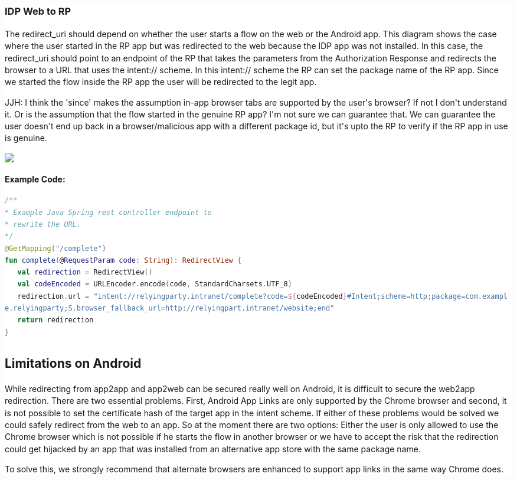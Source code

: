 
### IDP Web to RP

The redirect_uri should depend on whether the user starts a flow
on the web or the Android app. This diagram shows the case
where the user started in the RP app but was redirected to the web 
because the IDP app was not installed. In this case, the redirect_uri
should point to an endpoint of the RP that takes the parameters from
the Authorization Response and redirects the browser to a URL that uses
the intent:// scheme. In this intent:// scheme the RP can set the package
name of the RP app. Since we started the flow inside the RP app the user
will be redirected to the legit app.

JJH: I think the 'since' makes the assumption in-app browser tabs are supported by the user's browser? If not I don't understand it. Or is the assumption that the flow started in the genuine RP app? I'm not sure we can guarantee that. We can guarantee the user doesn't end up back in a browser/malicious app with a different package id, but it's upto the RP to verify if the RP app in use is genuine.

<img src="https://www.plantuml.com/plantuml/proxy?fmt=svg&src=https://raw.githubusercontent.com/oauthstuff/app2app-evolution/master/plantuml/idp_web_to_rp.plantuml" style="background-color: white">

**Example Code:**

```kotlin
/**
* Example Java Spring rest controller endpoint to
* rewrite the URL.
*/
@GetMapping("/complete")
fun complete(@RequestParam code: String): RedirectView {
   val redirection = RedirectView()
   val codeEncoded = URLEncoder.encode(code, StandardCharsets.UTF_8)
   redirection.url = "intent://relyingparty.intranet/complete?code=${codeEncoded}#Intent;scheme=http;package=com.example.relyingparty;S.browser_fallback_url=http://relyingpart.intranet/website;end"
   return redirection
}
```

## Limitations on Android

While redirecting from app2app and app2web can be secured really
well on Android, it is difficult to secure the web2app redirection.
There are two essential problems. First, Android App Links are only
supported by the Chrome browser and second, it is not possible
to set the certificate hash of the target app in the intent
scheme. If either of these problems would be solved we could
safely redirect from the web to an app. So at the moment there
are two options: Either the user is only allowed to use the
Chrome browser which is not possible if he starts the flow
in another browser or we have to accept the risk that the
redirection could get hijacked by an app that was installed
from an alternative app store with the same package name.

To solve this, we strongly recommend that alternate browsers are enhanced to support app links in the same way Chrome does.
